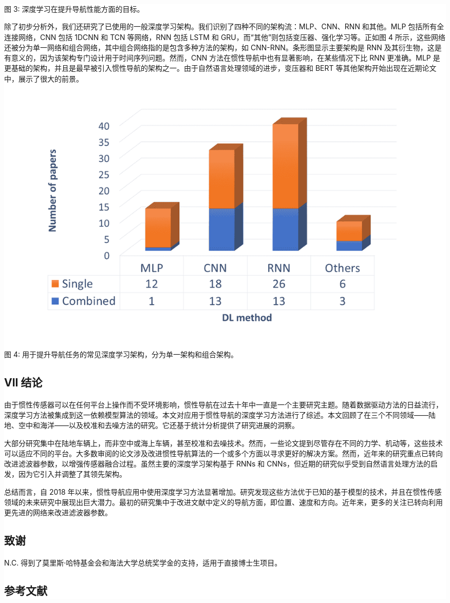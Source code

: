 图 3: 深度学习在提升导航性能方面的目标。

除了初步分析外，我们还研究了已使用的一般深度学习架构。我们识别了四种不同的架构流：MLP、CNN、RNN 和其他。MLP 包括所有全连接网络，CNN 包括 1DCNN 和 TCN 等网络，RNN 包括 LSTM 和 GRU，而“其他”则包括变压器、强化学习等。正如图 4 所示，这些网络还被分为单一网络和组合网络，其中组合网络指的是包含多种方法的架构，如 CNN-RNN。条形图显示主要架构是 RNN 及其衍生物，这是有意义的，因为该架构专门设计用于时间序列问题。然而，CNN 方法在惯性导航中也有显著影响，在某些情况下比 RNN 更准确。MLP 是更基础的架构，并且是最早被引入惯性导航的架构之一。由于自然语言处理领域的进步，变压器和 BERT 等其他架构开始出现在近期论文中，展示了很大的前景。

![参见说明文字](img/e849a740fca595a017511a813949be45.png)

图 4: 用于提升导航任务的常见深度学习架构，分为单一架构和组合架构。

## VII 结论

由于惯性传感器可以在任何平台上操作而不受环境影响，惯性导航在过去十年中一直是一个主要研究主题。随着数据驱动方法的日益流行，深度学习方法被集成到这一依赖模型算法的领域。本文对应用于惯性导航的深度学习方法进行了综述。本文回顾了在三个不同领域——陆地、空中和海洋——以及校准和去噪方法的研究。它还基于统计分析提供了研究进展的洞察。

大部分研究集中在陆地车辆上，而非空中或海上车辆，甚至校准和去噪技术。然而，一些论文提到尽管存在不同的力学、机动等，这些技术可以适应不同的平台。大多数审阅的论文涉及改进惯性导航算法的一个或多个方面以寻求更好的解决方案。然而，近年来的研究重点已转向改进滤波器参数，以增强传感器融合过程。虽然主要的深度学习架构基于 RNNs 和 CNNs，但近期的研究似乎受到自然语言处理方法的启发，因为它引入并调整了其领先架构。

总结而言，自 2018 年以来，惯性导航应用中使用深度学习方法显著增加。研究发现这些方法优于已知的基于模型的技术，并且在惯性传感领域的未来研究中展现出巨大潜力。最初的研究集中于改进文献中定义的导航方面，即位置、速度和方向。近年来，更多的关注已转向利用更先进的网络来改进滤波器参数。

## 致谢

N.C. 得到了莫里斯·哈特基金会和海法大学总统奖学金的支持，适用于直接博士生项目。

## 参考文献
